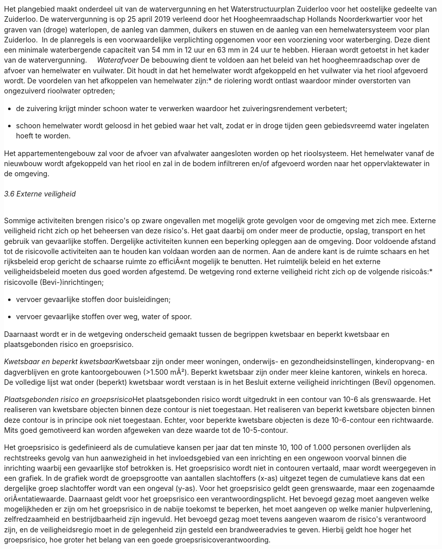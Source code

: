 Het plangebied maakt onderdeel uit van de watervergunning en het Waterstructuurplan Zuiderloo voor het oostelijke gedeelte van Zuiderloo. De watervergunning is op 25 april 2019 verleend door het Hoogheemraadschap Hollands Noorderkwartier voor het graven van (droge) waterlopen, de aanleg van dammen, duikers en stuwen en de aanleg van een hemelwatersysteem voor plan Zuiderloo.  In de planregels is een voorwaardelijke verplichting opgenomen voor een voorziening voor waterberging. Deze dient een minimale waterbergende capaciteit van 54 mm in 12 uur en 63 mm in 24 uur te hebben. Hieraan wordt getoetst in het kader van de watervergunning.     *Waterafvoer* De bebouwing dient te voldoen aan het beleid van het hoogheemraadschap over de afvoer van hemelwater en vuilwater. Dit houdt in dat het hemelwater wordt afgekoppeld en het vuilwater via het riool afgevoerd wordt. De voordelen van het afkoppelen van hemelwater zijn:* de riolering wordt ontlast waardoor minder overstorten van ongezuiverd rioolwater optreden;

* de zuivering krijgt minder schoon water te verwerken waardoor het zuiveringsrendement verbetert;

* schoon hemelwater wordt geloosd in het gebied waar het valt, zodat er in droge tijden geen gebiedsvreemd water ingelaten hoeft te worden.

Het appartementengebouw zal voor de afvoer van afvalwater aangesloten worden op het rioolsysteem. Het hemelwater vanaf de nieuwbouw wordt afgekoppeld van het riool en zal in de bodem infiltreren en/of afgevoerd worden naar het oppervlaktewater in de omgeving.

###### 3\.6 Externe veiligheid

Sommige activiteiten brengen risico's op zware ongevallen met mogelijk grote gevolgen voor de omgeving met zich mee. Externe veiligheid richt zich op het beheersen van deze risico's. Het gaat daarbij om onder meer de productie, opslag, transport en het gebruik van gevaarlijke stoffen. Dergelijke activiteiten kunnen een beperking opleggen aan de omgeving. Door voldoende afstand tot de risicovolle activiteiten aan te houden kan voldaan worden aan de normen. Aan de andere kant is de ruimte schaars en het rijksbeleid erop gericht de schaarse ruimte zo efficiÃ«nt mogelijk te benutten. Het ruimtelijk beleid en het externe veiligheidsbeleid moeten dus goed worden afgestemd. De wetgeving rond externe veiligheid richt zich op de volgende risicoâs:* risicovolle (Bevi\-)inrichtingen;

* vervoer gevaarlijke stoffen door buisleidingen;

* vervoer gevaarlijke stoffen over weg, water of spoor.

Daarnaast wordt er in de wetgeving onderscheid gemaakt tussen de begrippen kwetsbaar en beperkt kwetsbaar en plaatsgebonden risico en groepsrisico.

*Kwetsbaar en beperkt kwetsbaar*Kwetsbaar zijn onder meer woningen, onderwijs\- en gezondheidsinstellingen, kinderopvang\- en dagverblijven en grote kantoorgebouwen (\>1\.500 mÂ²). Beperkt kwetsbaar zijn onder meer kleine kantoren, winkels en horeca. De volledige lijst wat onder (beperkt) kwetsbaar wordt verstaan is in het Besluit externe veiligheid inrichtingen (Bevi) opgenomen.

*Plaatsgebonden risico en groepsrisico*Het plaatsgebonden risico wordt uitgedrukt in een contour van 10\-6 als grenswaarde. Het realiseren van kwetsbare objecten binnen deze contour is niet toegestaan. Het realiseren van beperkt kwetsbare objecten binnen deze contour is in principe ook niet toegestaan. Echter, voor beperkte kwetsbare objecten is deze 10\-6\-contour een richtwaarde. Mits goed gemotiveerd kan worden afgeweken van deze waarde tot de 10\-5\-contour.

Het groepsrisico is gedefinieerd als de cumulatieve kansen per jaar dat ten minste 10, 100 of 1\.000 personen overlijden als rechtstreeks gevolg van hun aanwezigheid in het invloedsgebied van een inrichting en een ongewoon voorval binnen die inrichting waarbij een gevaarlijke stof betrokken is. Het groepsrisico wordt niet in contouren vertaald, maar wordt weergegeven in een grafiek. In de grafiek wordt de groepsgrootte van aantallen slachtoffers (x\-as) uitgezet tegen de cumulatieve kans dat een dergelijke groep slachtoffer wordt van een ongeval (y\-as). Voor het groepsrisico geldt geen grenswaarde, maar een zogenaamde oriÃ«ntatiewaarde. Daarnaast geldt voor het groepsrisico een verantwoordingsplicht. Het bevoegd gezag moet aangeven welke mogelijkheden er zijn om het groepsrisico in de nabije toekomst te beperken, het moet aangeven op welke manier hulpverlening, zelfredzaamheid en bestrijdbaarheid zijn ingevuld. Het bevoegd gezag moet tevens aangeven waarom de risico's verantwoord zijn, en de veiligheidsregio moet in de gelegenheid zijn gesteld een brandweeradvies te geven. Hierbij geldt hoe hoger het groepsrisico, hoe groter het belang van een goede groepsrisicoverantwoording.
